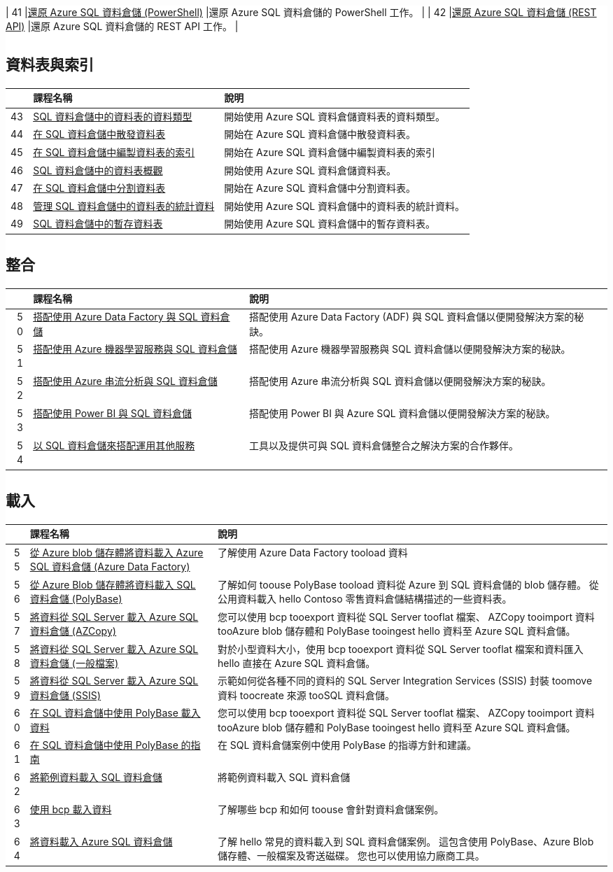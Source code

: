 | 41 |[還原 Azure SQL 資料倉儲 (PowerShell)](sql-data-warehouse-restore-database-powershell.md) |還原 Azure SQL 資料倉儲的 PowerShell 工作。 |
| 42 |[還原 Azure SQL 資料倉儲 (REST API)](sql-data-warehouse-restore-database-rest-api.md) |還原 Azure SQL 資料倉儲的 REST API 工作。 |

## <a name="tables-and-indexes"></a>資料表與索引
| &nbsp; | 課程名稱 | 說明 |
| ---:|:--- |:--- |
| 43 |[SQL 資料倉儲中的資料表的資料類型](sql-data-warehouse-tables-data-types.md) |開始使用 Azure SQL 資料倉儲資料表的資料類型。 |
| 44 |[在 SQL 資料倉儲中散發資料表](sql-data-warehouse-tables-distribute.md) |開始在 Azure SQL 資料倉儲中散發資料表。 |
| 45 |[在 SQL 資料倉儲中編製資料表的索引](sql-data-warehouse-tables-index.md) |開始在 Azure SQL 資料倉儲中編製資料表的索引 |
| 46 |[SQL 資料倉儲中的資料表概觀](sql-data-warehouse-tables-overview.md) |開始使用 Azure SQL 資料倉儲資料表。 |
| 47 |[在 SQL 資料倉儲中分割資料表](sql-data-warehouse-tables-partition.md) |開始在 Azure SQL 資料倉儲中分割資料表。 |
| 48 |[管理 SQL 資料倉儲中的資料表的統計資料](sql-data-warehouse-tables-statistics.md) |開始使用 Azure SQL 資料倉儲中的資料表的統計資料。 |
| 49 |[SQL 資料倉儲中的暫存資料表](sql-data-warehouse-tables-temporary.md) |開始使用 Azure SQL 資料倉儲中的暫存資料表。 |

## <a name="integrate"></a>整合
| &nbsp; | 課程名稱 | 說明 |
| ---:|:--- |:--- |
| 50 |[搭配使用 Azure Data Factory 與 SQL 資料倉儲](sql-data-warehouse-integrate-azure-data-factory.md) |搭配使用 Azure Data Factory (ADF) 與 SQL 資料倉儲以便開發解決方案的秘訣。 |
| 51 |[搭配使用 Azure 機器學習服務與 SQL 資料倉儲](sql-data-warehouse-integrate-azure-machine-learning.md) |搭配使用 Azure 機器學習服務與 SQL 資料倉儲以便開發解決方案的秘訣。 |
| 52 |[搭配使用 Azure 串流分析與 SQL 資料倉儲](sql-data-warehouse-integrate-azure-stream-analytics.md) |搭配使用 Azure 串流分析與 SQL 資料倉儲以便開發解決方案的秘訣。 |
| 53 |[搭配使用 Power BI 與 SQL 資料倉儲](sql-data-warehouse-integrate-power-bi.md) |搭配使用 Power BI 與 Azure SQL 資料倉儲以便開發解決方案的秘訣。 |
| 54 |[以 SQL 資料倉儲來搭配運用其他服務](sql-data-warehouse-overview-integrate.md) |工具以及提供可與 SQL 資料倉儲整合之解決方案的合作夥伴。 |

## <a name="load"></a>載入
| &nbsp; | 課程名稱 | 說明 |
| ---:|:--- |:--- |
| 55 |[從 Azure blob 儲存體將資料載入 Azure SQL 資料倉儲 (Azure Data Factory)](sql-data-warehouse-load-from-azure-blob-storage-with-data-factory.md) |了解使用 Azure Data Factory tooload 資料 |
| 56 |[從 Azure Blob 儲存體將資料載入 SQL 資料倉儲 (PolyBase)](sql-data-warehouse-load-from-azure-blob-storage-with-polybase.md) |了解如何 toouse PolyBase tooload 資料從 Azure 到 SQL 資料倉儲的 blob 儲存體。 從公用資料載入 hello Contoso 零售資料倉儲結構描述的一些資料表。 |
| 57 |[將資料從 SQL Server 載入 Azure SQL 資料倉儲 (AZCopy)](sql-data-warehouse-load-from-sql-server-with-azcopy.md) |您可以使用 bcp tooexport 資料從 SQL Server tooflat 檔案、 AZCopy tooimport 資料 tooAzure blob 儲存體和 PolyBase tooingest hello 資料至 Azure SQL 資料倉儲。 |
| 58 |[將資料從 SQL Server 載入 Azure SQL 資料倉儲 (一般檔案)](sql-data-warehouse-load-from-sql-server-with-bcp.md) |對於小型資料大小，使用 bcp tooexport 資料從 SQL Server tooflat 檔案和資料匯入 hello 直接在 Azure SQL 資料倉儲。 |
| 59 |[將資料從 SQL Server 載入 Azure SQL 資料倉儲 (SSIS)](sql-data-warehouse-load-from-sql-server-with-integration-services.md) |示範如何從各種不同的資料的 SQL Server Integration Services (SSIS) 封裝 toomove 資料 toocreate 來源 tooSQL 資料倉儲。 |
| 60 |[在 SQL 資料倉儲中使用 PolyBase 載入資料](sql-data-warehouse-load-from-sql-server-with-polybase.md) |您可以使用 bcp tooexport 資料從 SQL Server tooflat 檔案、 AZCopy tooimport 資料 tooAzure blob 儲存體和 PolyBase tooingest hello 資料至 Azure SQL 資料倉儲。 |
| 61 |[在 SQL 資料倉儲中使用 PolyBase 的指南](sql-data-warehouse-load-polybase-guide.md) |在 SQL 資料倉儲案例中使用 PolyBase 的指導方針和建議。 |
| 62 |[將範例資料載入 SQL 資料倉儲](sql-data-warehouse-load-sample-databases.md) |將範例資料載入 SQL 資料倉儲 |
| 63 |[使用 bcp 載入資料](sql-data-warehouse-load-with-bcp.md) |了解哪些 bcp 和如何 toouse 會針對資料倉儲案例。 |
| 64 |[將資料載入 Azure SQL 資料倉儲](sql-data-warehouse-overview-load.md) |了解 hello 常見的資料載入到 SQL 資料倉儲案例。 這包含使用 PolyBase、Azure Blob 儲存體、一般檔案及寄送磁碟。 您也可以使用協力廠商工具。 |
